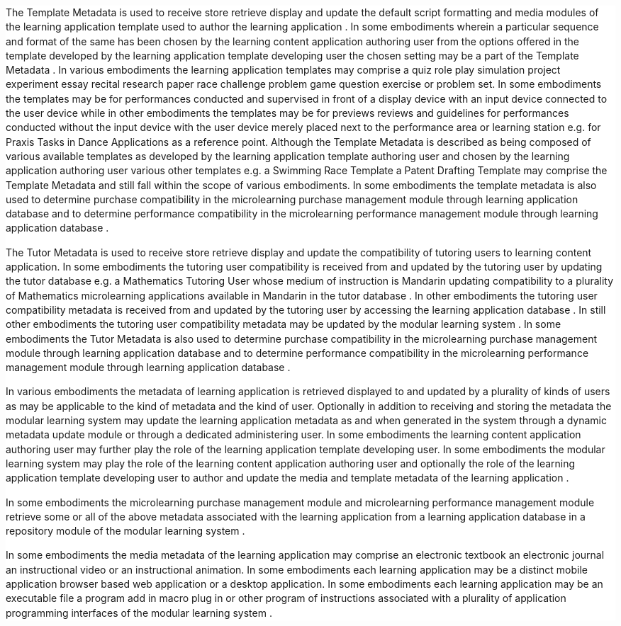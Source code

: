 The Template Metadata is used to receive store retrieve display and update the default script formatting and media modules of the learning application template used to author the learning application . In some embodiments wherein a particular sequence and format of the same has been chosen by the learning content application authoring user from the options offered in the template developed by the learning application template developing user the chosen setting may be a part of the Template Metadata . In various embodiments the learning application templates may comprise a quiz role play simulation project experiment essay recital research paper race challenge problem game question exercise or problem set. In some embodiments the templates may be for performances conducted and supervised in front of a display device with an input device connected to the user device while in other embodiments the templates may be for previews reviews and guidelines for performances conducted without the input device with the user device merely placed next to the performance area or learning station e.g. for Praxis Tasks in Dance Applications as a reference point. Although the Template Metadata is described as being composed of various available templates as developed by the learning application template authoring user and chosen by the learning application authoring user various other templates e.g. a Swimming Race Template a Patent Drafting Template may comprise the Template Metadata and still fall within the scope of various embodiments. In some embodiments the template metadata is also used to determine purchase compatibility in the microlearning purchase management module through learning application database and to determine performance compatibility in the microlearning performance management module through learning application database .

The Tutor Metadata is used to receive store retrieve display and update the compatibility of tutoring users to learning content application. In some embodiments the tutoring user compatibility is received from and updated by the tutoring user by updating the tutor database e.g. a Mathematics Tutoring User whose medium of instruction is Mandarin updating compatibility to a plurality of Mathematics microlearning applications available in Mandarin in the tutor database . In other embodiments the tutoring user compatibility metadata is received from and updated by the tutoring user by accessing the learning application database . In still other embodiments the tutoring user compatibility metadata may be updated by the modular learning system . In some embodiments the Tutor Metadata is also used to determine purchase compatibility in the microlearning purchase management module through learning application database and to determine performance compatibility in the microlearning performance management module through learning application database .

In various embodiments the metadata of learning application is retrieved displayed to and updated by a plurality of kinds of users as may be applicable to the kind of metadata and the kind of user. Optionally in addition to receiving and storing the metadata the modular learning system may update the learning application metadata as and when generated in the system through a dynamic metadata update module or through a dedicated administering user. In some embodiments the learning content application authoring user may further play the role of the learning application template developing user. In some embodiments the modular learning system may play the role of the learning content application authoring user and optionally the role of the learning application template developing user to author and update the media and template metadata of the learning application .

In some embodiments the microlearning purchase management module and microlearning performance management module retrieve some or all of the above metadata associated with the learning application from a learning application database in a repository module of the modular learning system .

In some embodiments the media metadata of the learning application may comprise an electronic textbook an electronic journal an instructional video or an instructional animation. In some embodiments each learning application may be a distinct mobile application browser based web application or a desktop application. In some embodiments each learning application may be an executable file a program add in macro plug in or other program of instructions associated with a plurality of application programming interfaces of the modular learning system .
